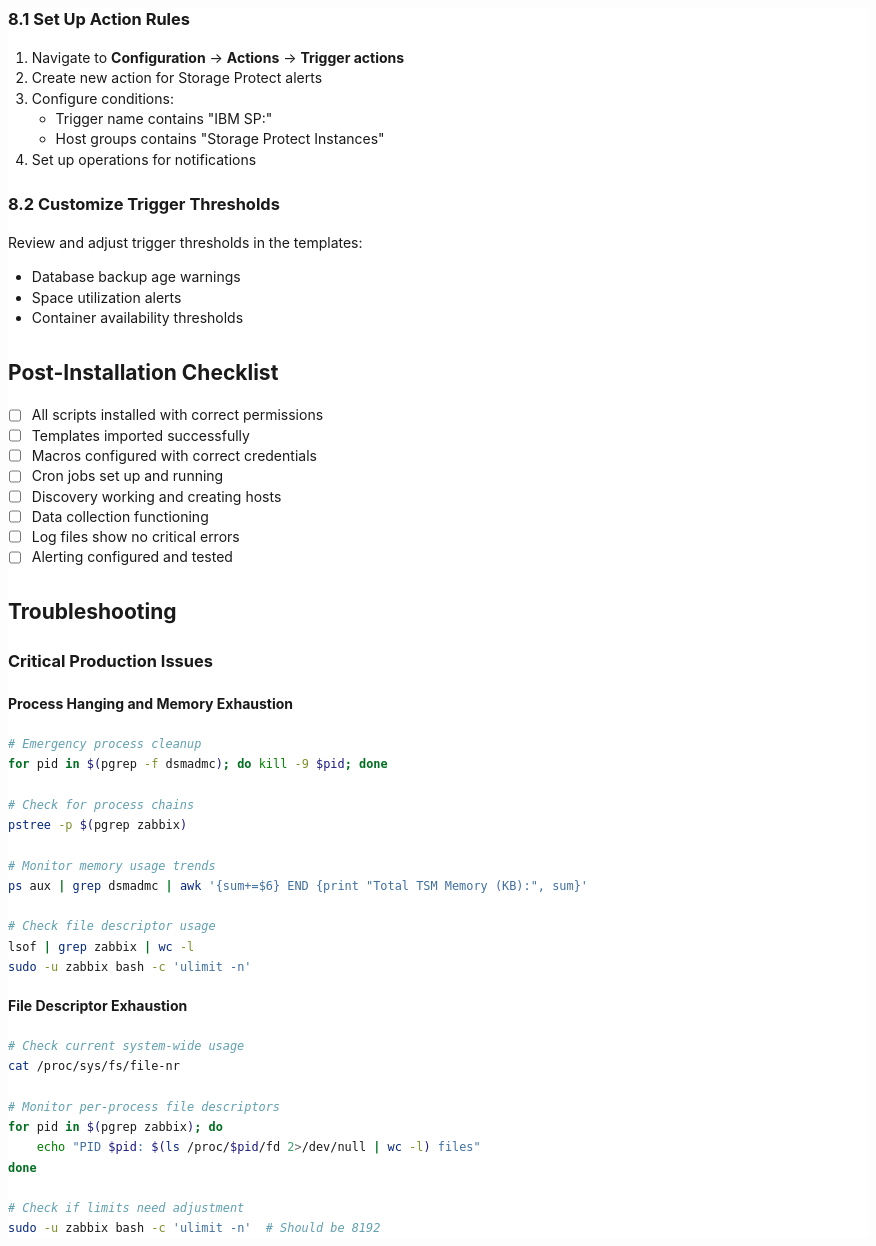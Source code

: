 ### 8.1 Set Up Action Rules

1. Navigate to **Configuration** → **Actions** → **Trigger actions**
2. Create new action for Storage Protect alerts
3. Configure conditions:
   - Trigger name contains "IBM SP:"
   - Host groups contains "Storage Protect Instances"
4. Set up operations for notifications

### 8.2 Customize Trigger Thresholds

Review and adjust trigger thresholds in the templates:
- Database backup age warnings
- Space utilization alerts
- Container availability thresholds

## Post-Installation Checklist

- [ ] All scripts installed with correct permissions
- [ ] Templates imported successfully
- [ ] Macros configured with correct credentials
- [ ] Cron jobs set up and running
- [ ] Discovery working and creating hosts
- [ ] Data collection functioning
- [ ] Log files show no critical errors
- [ ] Alerting configured and tested

## Troubleshooting

### Critical Production Issues

#### Process Hanging and Memory Exhaustion
```bash
# Emergency process cleanup
for pid in $(pgrep -f dsmadmc); do kill -9 $pid; done

# Check for process chains
pstree -p $(pgrep zabbix)

# Monitor memory usage trends
ps aux | grep dsmadmc | awk '{sum+=$6} END {print "Total TSM Memory (KB):", sum}'

# Check file descriptor usage
lsof | grep zabbix | wc -l
sudo -u zabbix bash -c 'ulimit -n'
```

#### File Descriptor Exhaustion
```bash
# Check current system-wide usage
cat /proc/sys/fs/file-nr

# Monitor per-process file descriptors
for pid in $(pgrep zabbix); do 
    echo "PID $pid: $(ls /proc/$pid/fd 2>/dev/null | wc -l) files"
done

# Check if limits need adjustment
sudo -u zabbix bash -c 'ulimit -n'  # Should be 8192
```
